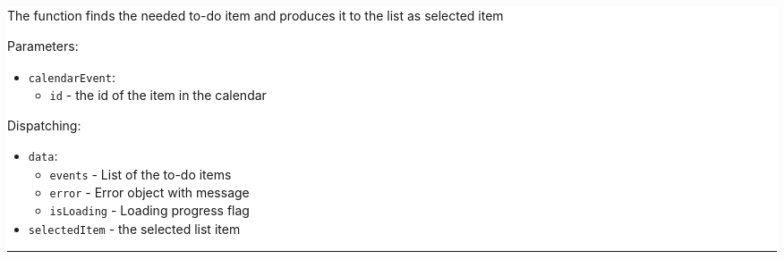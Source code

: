   The function finds the needed to-do item and produces it to the list as selected item

  Parameters:
  * `calendarEvent`:
      * `id` - the id of the item in the calendar

  Dispatching:
  * `data`:
      * `events` - List of the to-do items
      * `error` - Error object with message
      * `isLoading` - Loading progress flag
  * `selectedItem` - the selected list item
  
---

